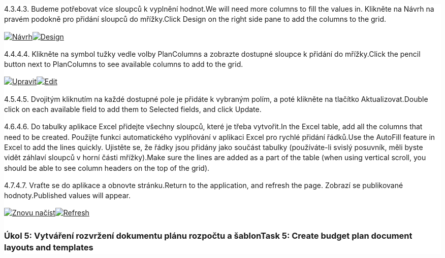 <span data-ttu-id="a420f-199">4.3.</span><span class="sxs-lookup"><span data-stu-id="a420f-199">4.3.</span></span> <span data-ttu-id="a420f-200">Budeme potřebovat více sloupců k vyplnění hodnot.</span><span class="sxs-lookup"><span data-stu-id="a420f-200">We will need more columns to fill the values in.</span></span> <span data-ttu-id="a420f-201">Klikněte na Návrh na pravém podokně pro přidání sloupců do mřížky.</span><span class="sxs-lookup"><span data-stu-id="a420f-201">Click Design on the right side pane to add the columns to the grid.</span></span> 

<span data-ttu-id="a420f-202">[![Návrh](./media/screenshot19.png)](./media/screenshot19.png)</span><span class="sxs-lookup"><span data-stu-id="a420f-202">[![Design](./media/screenshot19.png)](./media/screenshot19.png)</span></span> 

<span data-ttu-id="a420f-203">4.4.</span><span class="sxs-lookup"><span data-stu-id="a420f-203">4.4.</span></span> <span data-ttu-id="a420f-204">Klikněte na symbol tužky vedle volby PlanColumns a zobrazte dostupné sloupce k přidání do mřížky.</span><span class="sxs-lookup"><span data-stu-id="a420f-204">Click the pencil button next to PlanColumns to see available columns to add to the grid.</span></span> 

<span data-ttu-id="a420f-205">[![Upravit](./media/screenshot20.png)](./media/screenshot20.png)</span><span class="sxs-lookup"><span data-stu-id="a420f-205">[![Edit](./media/screenshot20.png)](./media/screenshot20.png)</span></span> 

<span data-ttu-id="a420f-206">4.5.</span><span class="sxs-lookup"><span data-stu-id="a420f-206">4.5.</span></span> <span data-ttu-id="a420f-207">Dvojitým kliknutím na každé dostupné pole je přidáte k vybraným polím, a poté klikněte na tlačítko Aktualizovat.</span><span class="sxs-lookup"><span data-stu-id="a420f-207">Double click on each available field to add them to Selected fields, and click Update.</span></span> 

<span data-ttu-id="a420f-208">4.6.</span><span class="sxs-lookup"><span data-stu-id="a420f-208">4.6.</span></span> <span data-ttu-id="a420f-209">Do tabulky aplikace Excel přidejte všechny sloupců, které je třeba vytvořit.</span><span class="sxs-lookup"><span data-stu-id="a420f-209">In the Excel table, add all the columns that need to be created.</span></span> <span data-ttu-id="a420f-210">Použijte funkci automatického vyplňování v aplikaci Excel pro rychlé přidání řádků.</span><span class="sxs-lookup"><span data-stu-id="a420f-210">Use the AutoFill feature in Excel to add the lines quickly.</span></span> <span data-ttu-id="a420f-211">Ujistěte se, že řádky jsou přidány jako součást tabulky (používáte-li svislý posuvník, měli byste vidět záhlaví sloupců v horní části mřížky).</span><span class="sxs-lookup"><span data-stu-id="a420f-211">Make sure the lines are added as a part of the table (when using vertical scroll, you should be able to see column headers on the top of the grid).</span></span> 

<span data-ttu-id="a420f-212">4.7.</span><span class="sxs-lookup"><span data-stu-id="a420f-212">4.7.</span></span> <span data-ttu-id="a420f-213">Vraťte se do aplikace a obnovte stránku.</span><span class="sxs-lookup"><span data-stu-id="a420f-213">Return to the application, and refresh the page.</span></span> <span data-ttu-id="a420f-214">Zobrazí se publikované hodnoty.</span><span class="sxs-lookup"><span data-stu-id="a420f-214">Published values will appear.</span></span> 

<span data-ttu-id="a420f-215">[![Znovu načíst](./media/screenshot23.png)](./media/screenshot23.png)</span><span class="sxs-lookup"><span data-stu-id="a420f-215">[![Refresh](./media/screenshot23.png)](./media/screenshot23.png)</span></span>

### <a name="task-5-create-budget-plan-document-layouts-and-templates"></a><span data-ttu-id="a420f-216">Úkol 5: Vytváření rozvržení dokumentu plánu rozpočtu a šablon</span><span class="sxs-lookup"><span data-stu-id="a420f-216">Task 5: Create budget plan document layouts and templates</span></span>